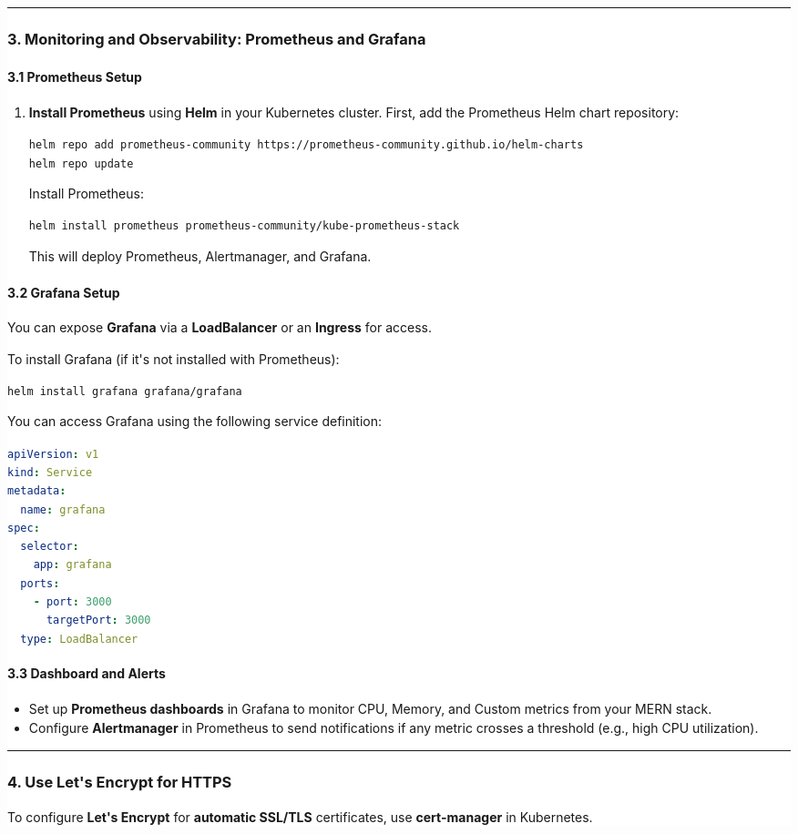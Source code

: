 
---

### **3. Monitoring and Observability: Prometheus and Grafana**

#### **3.1 Prometheus Setup**
1. **Install Prometheus** using **Helm** in your Kubernetes cluster.
   First, add the Prometheus Helm chart repository:
   ```bash
   helm repo add prometheus-community https://prometheus-community.github.io/helm-charts
   helm repo update
   ```

   Install Prometheus:
   ```bash
   helm install prometheus prometheus-community/kube-prometheus-stack
   ```

   This will deploy Prometheus, Alertmanager, and Grafana.

#### **3.2 Grafana Setup**
You can expose **Grafana** via a **LoadBalancer** or an **Ingress** for access.

To install Grafana (if it's not installed with Prometheus):
```bash
helm install grafana grafana/grafana
```

You can access Grafana using the following service definition:

```yaml
apiVersion: v1
kind: Service
metadata:
  name: grafana
spec:
  selector:
    app: grafana
  ports:
    - port: 3000
      targetPort: 3000
  type: LoadBalancer
```

#### **3.3 Dashboard and Alerts**
- Set up **Prometheus dashboards** in Grafana to monitor CPU, Memory, and Custom metrics from your MERN stack.
- Configure **Alertmanager** in Prometheus to send notifications if any metric crosses a threshold (e.g., high CPU utilization).

---

### **4. Use Let's Encrypt for HTTPS**

To configure **Let's Encrypt** for **automatic SSL/TLS** certificates, use **cert-manager** in Kubernetes.
